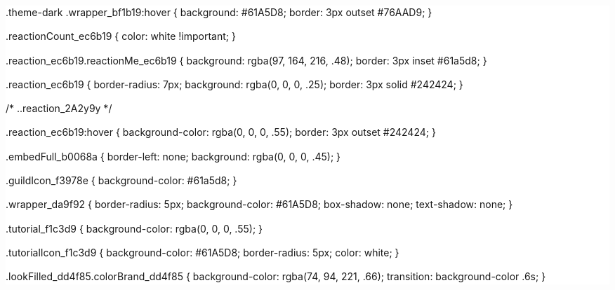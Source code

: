 .theme-dark .wrapper_bf1b19:hover {
    background: #61A5D8;
    border: 3px outset #76AAD9;
}

.reactionCount_ec6b19 {
    color: white !important;
}

.reaction_ec6b19.reactionMe_ec6b19 {
    background: rgba(97, 164, 216, .48);
    border: 3px inset #61a5d8;
}

.reaction_ec6b19 {
    border-radius: 7px;
    background: rgba(0, 0, 0, .25);
    border: 3px solid #242424;
}

/* ..reaction_2A2y9y */

.reaction_ec6b19:hover {
    background-color: rgba(0, 0, 0, .55);
    border: 3px outset #242424;
}

.embedFull_b0068a {
    border-left: none;
    background: rgba(0, 0, 0, .45);
}

.guildIcon_f3978e {
    background-color: #61a5d8;
}

.wrapper_da9f92 {
    border-radius: 5px;
    background-color: #61A5D8;
    box-shadow: none;
    text-shadow: none;
}

.tutorial_f1c3d9 {
    background-color: rgba(0, 0, 0, .55);
}

.tutorialIcon_f1c3d9 {
    background-color: #61A5D8;
    border-radius: 5px;
    color: white;
}

.lookFilled_dd4f85.colorBrand_dd4f85 {
    background-color: rgba(74, 94, 221, .66);
    transition: background-color .6s;
}
